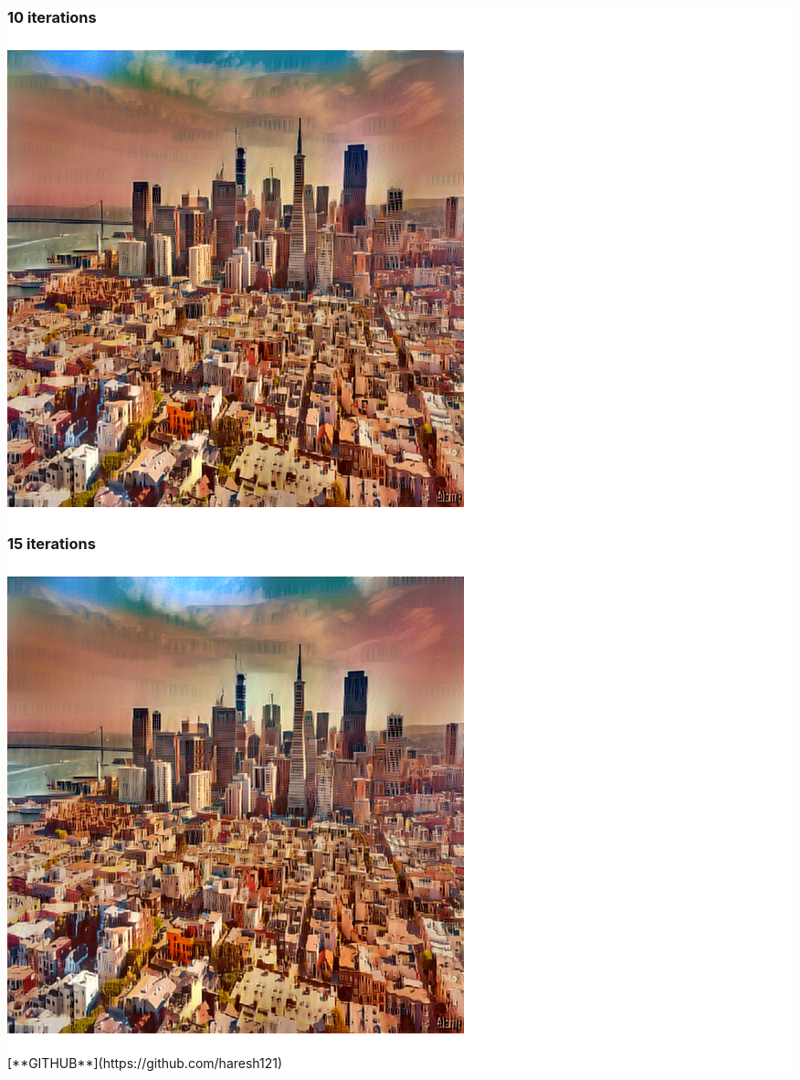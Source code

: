 ### 10 iterations
 
<h3>
  <img src="assets/10.png" width="500">
</h3>

### 15 iterations
 
<h3>
  <img src="assets/15.png" width="500">
</h3>
[**GITHUB**](https://github.com/haresh121)

